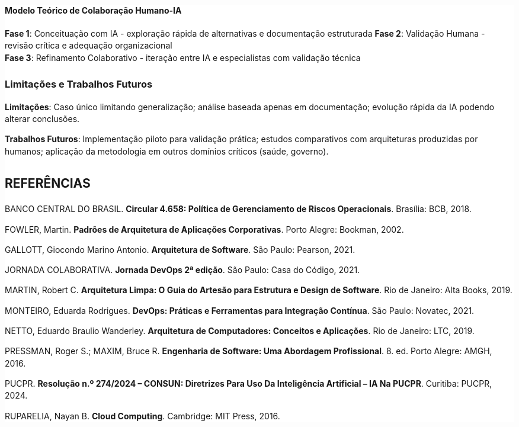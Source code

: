 #### Modelo Teórico de Colaboração Humano-IA

**Fase 1**: Conceituação com IA - exploração rápida de alternativas e documentação estruturada
**Fase 2**: Validação Humana - revisão crítica e adequação organizacional  
**Fase 3**: Refinamento Colaborativo - iteração entre IA e especialistas com validação técnica

### Limitações e Trabalhos Futuros

**Limitações**: Caso único limitando generalização; análise baseada apenas em documentação; evolução rápida da IA podendo alterar conclusões.

**Trabalhos Futuros**: Implementação piloto para validação prática; estudos comparativos com arquiteturas produzidas por humanos; aplicação da metodologia em outros domínios críticos (saúde, governo).

## REFERÊNCIAS

BANCO CENTRAL DO BRASIL. **Circular 4.658: Política de Gerenciamento de Riscos Operacionais**. Brasília: BCB, 2018.

FOWLER, Martin. **Padrões de Arquitetura de Aplicações Corporativas**. Porto Alegre: Bookman, 2002.

GALLOTT, Giocondo Marino Antonio. **Arquitetura de Software**. São Paulo: Pearson, 2021.

JORNADA COLABORATIVA. **Jornada DevOps 2ª edição**. São Paulo: Casa do Código, 2021.

MARTIN, Robert C. **Arquitetura Limpa: O Guia do Artesão para Estrutura e Design de Software**. Rio de Janeiro: Alta Books, 2019.

MONTEIRO, Eduarda Rodrigues. **DevOps: Práticas e Ferramentas para Integração Contínua**. São Paulo: Novatec, 2021.

NETTO, Eduardo Braulio Wanderley. **Arquitetura de Computadores: Conceitos e Aplicações**. Rio de Janeiro: LTC, 2019.

PRESSMAN, Roger S.; MAXIM, Bruce R. **Engenharia de Software: Uma Abordagem Profissional**. 8. ed. Porto Alegre: AMGH, 2016.

PUCPR. **Resolução n.º 274/2024 – CONSUN: Diretrizes Para Uso Da Inteligência Artificial – IA Na PUCPR**. Curitiba: PUCPR, 2024.

RUPARELIA, Nayan B. **Cloud Computing**. Cambridge: MIT Press, 2016.
